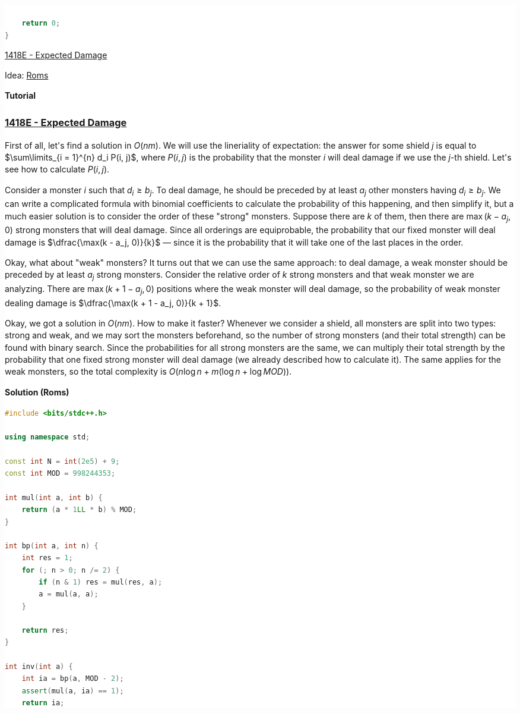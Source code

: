 ```cpp
    
    return 0;
}
```
[1418E - Expected Damage](../problems/E._Expected_Damage.md "Educational Codeforces Round 95 (Rated for Div. 2)")

Idea: [Roms](https://codeforces.com/profile/Roms "Master Roms")

 **Tutorial**
### [1418E - Expected Damage](../problems/E._Expected_Damage.md "Educational Codeforces Round 95 (Rated for Div. 2)")

First of all, let's find a solution in $O(nm)$. We will use the lineriality of expectation: the answer for some shield $j$ is equal to $\sum\limits_{i = 1}^{n} d_i P(i, j)$, where $P(i, j)$ is the probability that the monster $i$ will deal damage if we use the $j$-th shield. Let's see how to calculate $P(i, j)$.

Consider a monster $i$ such that $d_i \ge b_j$. To deal damage, he should be preceded by at least $a_j$ other monsters having $d_i \ge b_j$. We can write a complicated formula with binomial coefficients to calculate the probability of this happening, and then simplify it, but a much easier solution is to consider the order of these "strong" monsters. Suppose there are $k$ of them, then there are $\max(k - a_j, 0)$ strong monsters that will deal damage. Since all orderings are equiprobable, the probability that our fixed monster will deal damage is $\dfrac{\max(k - a_j, 0)}{k}$ — since it is the probability that it will take one of the last places in the order.

Okay, what about "weak" monsters? It turns out that we can use the same approach: to deal damage, a weak monster should be preceded by at least $a_j$ strong monsters. Consider the relative order of $k$ strong monsters and that weak monster we are analyzing. There are $\max(k + 1 - a_j, 0)$ positions where the weak monster will deal damage, so the probability of weak monster dealing damage is $\dfrac{\max(k + 1 - a_j, 0)}{k + 1}$.

Okay, we got a solution in $O(nm)$. How to make it faster? Whenever we consider a shield, all monsters are split into two types: strong and weak, and we may sort the monsters beforehand, so the number of strong monsters (and their total strength) can be found with binary search. Since the probabilities for all strong monsters are the same, we can multiply their total strength by the probability that one fixed strong monster will deal damage (we already described how to calculate it). The same applies for the weak monsters, so the total complexity is $O(n \log n + m (\log n + \log MOD))$.

 **Solution (Roms)**
```cpp
#include <bits/stdc++.h>

using namespace std;

const int N = int(2e5) + 9;
const int MOD = 998244353;

int mul(int a, int b) {
    return (a * 1LL * b) % MOD;
}

int bp(int a, int n) {
    int res = 1;
    for (; n > 0; n /= 2) {
        if (n & 1) res = mul(res, a);
        a = mul(a, a);
    }
    
    return res;
}

int inv(int a) {
    int ia = bp(a, MOD - 2);
    assert(mul(a, ia) == 1);
    return ia;
```